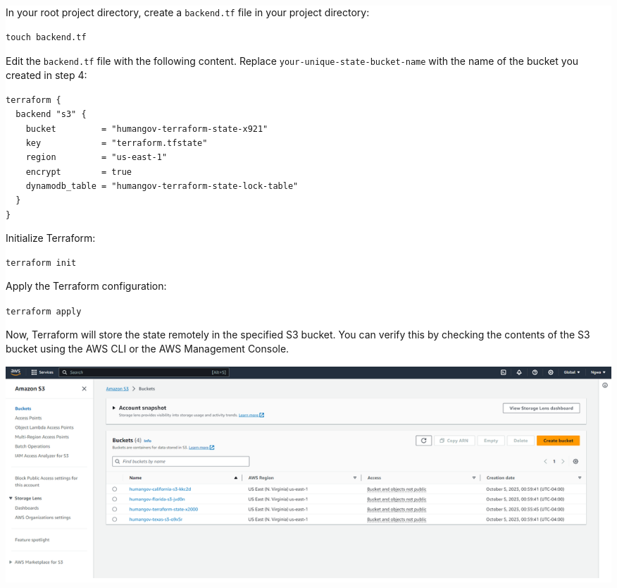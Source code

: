 In your root project directory, create a `backend.tf` file in your project directory:

```
touch backend.tf

```

Edit the `backend.tf` file with the following content. Replace `your-unique-state-bucket-name` with the name of the bucket you created in step 4:

```
terraform {
  backend "s3" {
    bucket         = "humangov-terraform-state-x921"
    key            = "terraform.tfstate"
    region         = "us-east-1"
    encrypt        = true
    dynamodb_table = "humangov-terraform-state-lock-table"
  }
}

```

Initialize Terraform:

```
terraform init

```

Apply the Terraform configuration:

```
terraform apply

```

Now, Terraform will store the state remotely in the specified S3 bucket. You can verify this by checking the contents of the S3 bucket using the AWS CLI or the AWS Management Console.

![Alt text](<images/created buckets for all states.png>)
